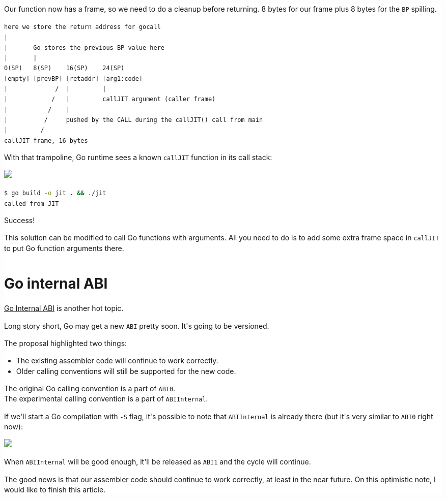 
Our function now has a frame, so we need to do a cleanup before returning. 8 bytes for our frame plus 8 bytes for the `BP` spilling.

```
here we store the return address for gocall
|
|       Go stores the previous BP value here
|       |
0(SP)   8(SP)    16(SP)    24(SP)
[empty] [prevBP] [retaddr] [arg1:code]
|             /  |         |
|            /   |         callJIT argument (caller frame)
|           /    |      
|          /     pushed by the CALL during the callJIT() call from main
|         /
callJIT frame, 16 bytes 
```

With that trampoline, Go runtime sees a known `callJIT` function in its call stack:

![](/blog/img/jit_call2.png)

```bash
$ go build -o jit . && ./jit
called from JIT
```

Success!

This solution can be modified to call Go functions with arguments. All you need to do is to add some extra frame space in `callJIT` to put Go function arguments there.

# Go internal ABI

[Go Internal ABI](https://github.com/golang/proposal/blob/master/design/27539-internal-abi.md) is another hot topic.

Long story short, Go may get a new `ABI` pretty soon. It's going to be versioned.

The proposal highlighted two things:

* The existing assembler code will continue to work correctly.
* Older calling conventions will still be supported for the new code.

The original Go calling convention is a part of `ABI0`.<br>
The experimental calling convention is a part of `ABIInternal`.

If we'll start a Go compilation with `-S` flag, it's possible to note that `ABIInternal` is already there (but it's very similar to `ABI0` right now):

![](https://habrastorage.org/webt/yf/cz/ox/yfczox8dzfemakdghfoit5m14iu.png)

When `ABIInternal` will be good enough, it'll be released as `ABI1` and the cycle will continue.

The good news is that our assembler code should continue to work correctly, at least in the near future. On this optimistic note, I would like to finish this article.
